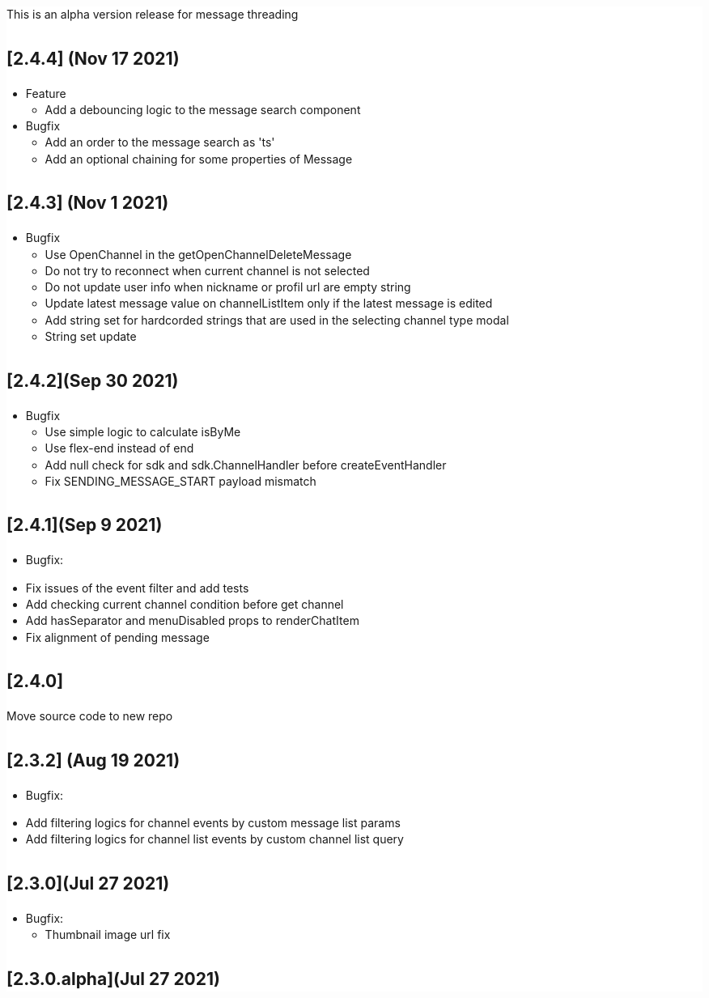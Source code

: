 This is an alpha version release for message threading

## [2.4.4] (Nov 17 2021)
- Feature
  * Add a debouncing logic to the message search component
- Bugfix
  * Add an order to the message search as 'ts'
  * Add an optional chaining for some properties of Message

## [2.4.3] (Nov 1 2021)
- Bugfix
  * Use OpenChannel in the getOpenChannelDeleteMessage
  * Do not try to reconnect when current channel is not selected
  * Do not update user info when nickname or profil url are empty string
  * Update latest message value on channelListItem only if the latest message is edited
  * Add string set for hardcorded strings that are used in the selecting channel type modal
  * String set update

## [2.4.2](Sep 30 2021)
- Bugfix
  * Use simple logic to calculate isByMe
  * Use flex-end instead of end
  * Add null check for sdk and sdk.ChannelHandler before createEventHandler
  * Fix SENDING_MESSAGE_START payload mismatch

## [2.4.1](Sep 9 2021)

- Bugfix:
 * Fix issues of the event filter and add tests
 * Add checking current channel condition before get channel
 * Add hasSeparator and menuDisabled props to renderChatItem
 * Fix alignment of pending message

## [2.4.0]

Move source code to new repo

## [2.3.2] (Aug 19 2021)

- Bugfix:
 * Add filtering logics for channel events by custom message list params
 * Add filtering logics for channel list events by custom channel list query

## [2.3.0](Jul 27 2021)

- Bugfix:
  * Thumbnail image url fix

## [2.3.0.alpha](Jul 27 2021)
